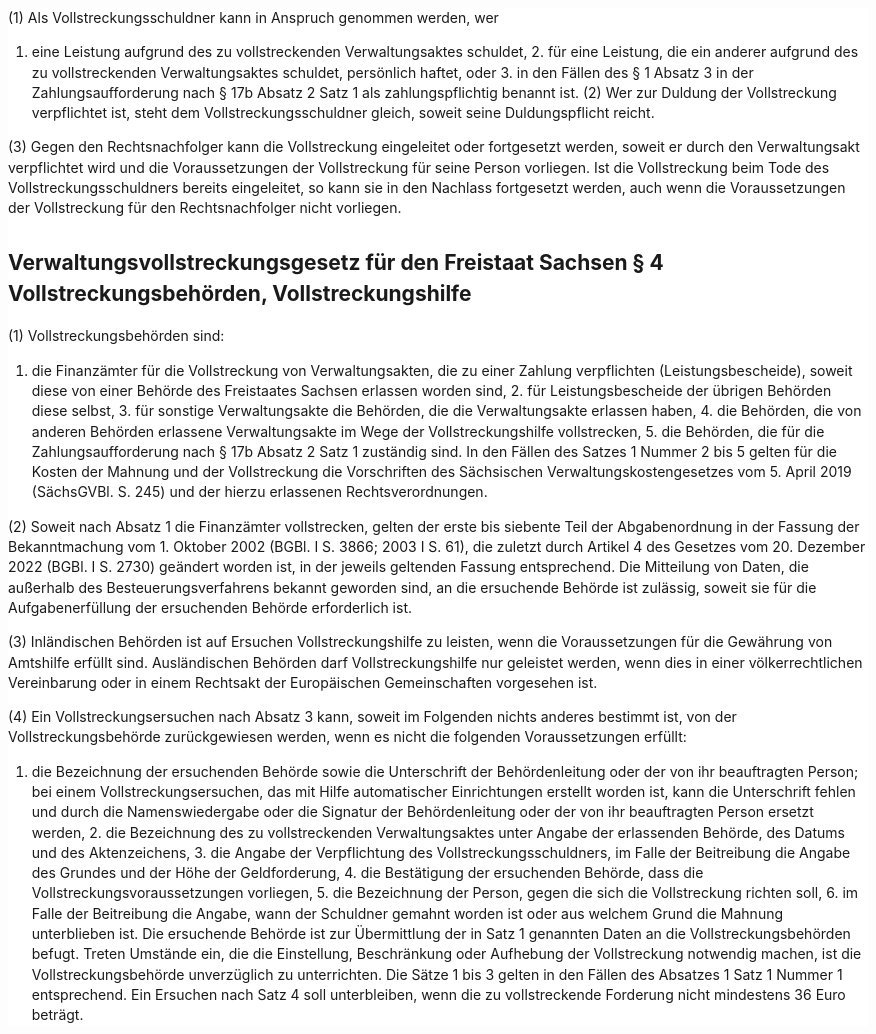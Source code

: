 (1) Als Vollstreckungsschuldner kann in Anspruch genommen werden, wer

1. eine Leistung aufgrund des zu vollstreckenden Verwaltungsaktes schuldet, 2. für eine Leistung, die ein anderer aufgrund des zu vollstreckenden Verwaltungsaktes schuldet, persönlich haftet, oder 3. in den Fällen des § 1 Absatz 3 in der Zahlungsaufforderung nach § 17b Absatz 2 Satz 1 als zahlungspflichtig benannt ist. (2) Wer zur Duldung der Vollstreckung verpflichtet ist, steht dem Vollstreckungsschuldner gleich, soweit seine Duldungspflicht reicht.

(3) Gegen den Rechtsnachfolger kann die Vollstreckung eingeleitet oder fortgesetzt werden, soweit er durch den Verwaltungsakt verpflichtet wird und die Voraussetzungen der Vollstreckung für seine Person vorliegen. Ist die Vollstreckung beim Tode des Vollstreckungsschuldners bereits eingeleitet, so kann sie in den Nachlass fortgesetzt werden, auch wenn die Voraussetzungen der Vollstreckung für den Rechtsnachfolger nicht vorliegen.


## Verwaltungsvollstreckungsgesetz für den Freistaat Sachsen § 4 Vollstreckungsbehörden, Vollstreckungshilfe

(1) Vollstreckungsbehörden sind:

1. die Finanzämter für die Vollstreckung von Verwaltungsakten, die zu einer Zahlung verpflichten (Leistungsbescheide), soweit diese von einer Behörde des Freistaates Sachsen erlassen worden sind, 2. für Leistungsbescheide der übrigen Behörden diese selbst, 3. für sonstige Verwaltungsakte die Behörden, die die Verwaltungsakte erlassen haben, 4. die Behörden, die von anderen Behörden erlassene Verwaltungsakte im Wege der Vollstreckungshilfe vollstrecken, 5. die Behörden, die für die Zahlungsaufforderung nach § 17b Absatz 2 Satz 1 zuständig sind. In den Fällen des Satzes 1 Nummer 2 bis 5 gelten für die Kosten der Mahnung und der Vollstreckung die Vorschriften des Sächsischen Verwaltungskostengesetzes vom 5. April 2019 (SächsGVBl. S. 245) und der hierzu erlassenen Rechtsverordnungen.

(2) Soweit nach Absatz 1 die Finanzämter vollstrecken, gelten der erste bis siebente Teil der Abgabenordnung in der Fassung der Bekanntmachung vom 1. Oktober 2002 (BGBl. I S. 3866; 2003 I S. 61), die zuletzt durch Artikel 4 des Gesetzes vom 20. Dezember 2022 (BGBl. I S. 2730) geändert worden ist, in der jeweils geltenden Fassung entsprechend. Die Mitteilung von Daten, die außerhalb des Besteuerungsverfahrens bekannt geworden sind, an die ersuchende Behörde ist zulässig, soweit sie für die Aufgabenerfüllung der ersuchenden Behörde erforderlich ist.

(3) Inländischen Behörden ist auf Ersuchen Vollstreckungshilfe zu leisten, wenn die Voraussetzungen für die Gewährung von Amtshilfe erfüllt sind. Ausländischen Behörden darf Vollstreckungshilfe nur geleistet werden, wenn dies in einer völkerrechtlichen Vereinbarung oder in einem Rechtsakt der Europäischen Gemeinschaften vorgesehen ist.

(4) Ein Vollstreckungsersuchen nach Absatz 3 kann, soweit im Folgenden nichts anderes bestimmt ist, von der Vollstreckungsbehörde zurückgewiesen werden, wenn es nicht die folgenden Voraussetzungen erfüllt:

1. die Bezeichnung der ersuchenden Behörde sowie die Unterschrift der Behördenleitung oder der von ihr beauftragten Person; bei einem Vollstreckungsersuchen, das mit Hilfe automatischer Einrichtungen erstellt worden ist, kann die Unterschrift fehlen und durch die Namenswiedergabe oder die Signatur der Behördenleitung oder der von ihr beauftragten Person ersetzt werden, 2. die Bezeichnung des zu vollstreckenden Verwaltungsaktes unter Angabe der erlassenden Behörde, des Datums und des Aktenzeichens, 3. die Angabe der Verpflichtung des Vollstreckungsschuldners, im Falle der Beitreibung die Angabe des Grundes und der Höhe der Geldforderung, 4. die Bestätigung der ersuchenden Behörde, dass die Vollstreckungsvoraussetzungen vorliegen, 5. die Bezeichnung der Person, gegen die sich die Vollstreckung richten soll, 6. im Falle der Beitreibung die Angabe, wann der Schuldner gemahnt worden ist oder aus welchem Grund die Mahnung unterblieben ist. Die ersuchende Behörde ist zur Übermittlung der in Satz 1 genannten Daten an die Vollstreckungsbehörden befugt. Treten Umstände ein, die die Einstellung, Beschränkung oder Aufhebung der Vollstreckung notwendig machen, ist die Vollstreckungsbehörde unverzüglich zu unterrichten. Die Sätze 1 bis 3 gelten in den Fällen des Absatzes 1 Satz 1 Nummer 1 entsprechend. Ein Ersuchen nach Satz 4 soll unterbleiben, wenn die zu vollstreckende Forderung nicht mindestens 36 Euro beträgt.

